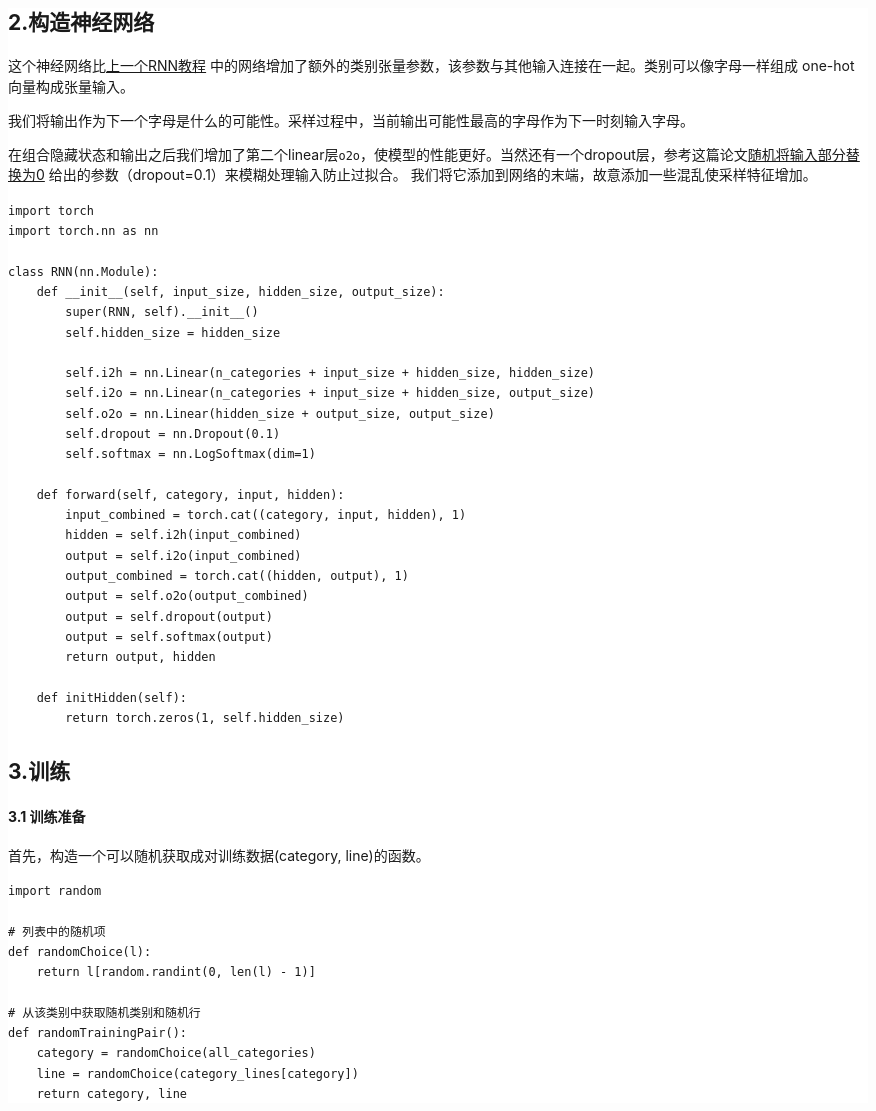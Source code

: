 ## 2.构造神经网络
这个神经网络比[上一个RNN教程](https://github.com/apachecn/pytorch-doc-zh/blob/master/docs/1.0/char_rnn_generation_tutorial.md#Creating-the-Network)
中的网络增加了额外的类别张量参数，该参数与其他输入连接在一起。类别可以像字母一样组成 one-hot 向量构成张量输入。

我们将输出作为下一个字母是什么的可能性。采样过程中，当前输出可能性最高的字母作为下一时刻输入字母。

在组合隐藏状态和输出之后我们增加了第二个linear层`o2o`，使模型的性能更好。当然还有一个dropout层，参考这篇论文[随机将输入部分替换为0](https://arxiv.org/abs/1207.0580)
给出的参数（dropout=0.1）来模糊处理输入防止过拟合。
我们将它添加到网络的末端，故意添加一些混乱使采样特征增加。
```buildoutcfg
import torch
import torch.nn as nn

class RNN(nn.Module):
    def __init__(self, input_size, hidden_size, output_size):
        super(RNN, self).__init__()
        self.hidden_size = hidden_size

        self.i2h = nn.Linear(n_categories + input_size + hidden_size, hidden_size)
        self.i2o = nn.Linear(n_categories + input_size + hidden_size, output_size)
        self.o2o = nn.Linear(hidden_size + output_size, output_size)
        self.dropout = nn.Dropout(0.1)
        self.softmax = nn.LogSoftmax(dim=1)

    def forward(self, category, input, hidden):
        input_combined = torch.cat((category, input, hidden), 1)
        hidden = self.i2h(input_combined)
        output = self.i2o(input_combined)
        output_combined = torch.cat((hidden, output), 1)
        output = self.o2o(output_combined)
        output = self.dropout(output)
        output = self.softmax(output)
        return output, hidden

    def initHidden(self):
        return torch.zeros(1, self.hidden_size)
```

## 3.训练
#### 3.1 训练准备
首先，构造一个可以随机获取成对训练数据(category, line)的函数。
```buildoutcfg
import random

# 列表中的随机项
def randomChoice(l):
    return l[random.randint(0, len(l) - 1)]

# 从该类别中获取随机类别和随机行
def randomTrainingPair():
    category = randomChoice(all_categories)
    line = randomChoice(category_lines[category])
    return category, line
```
